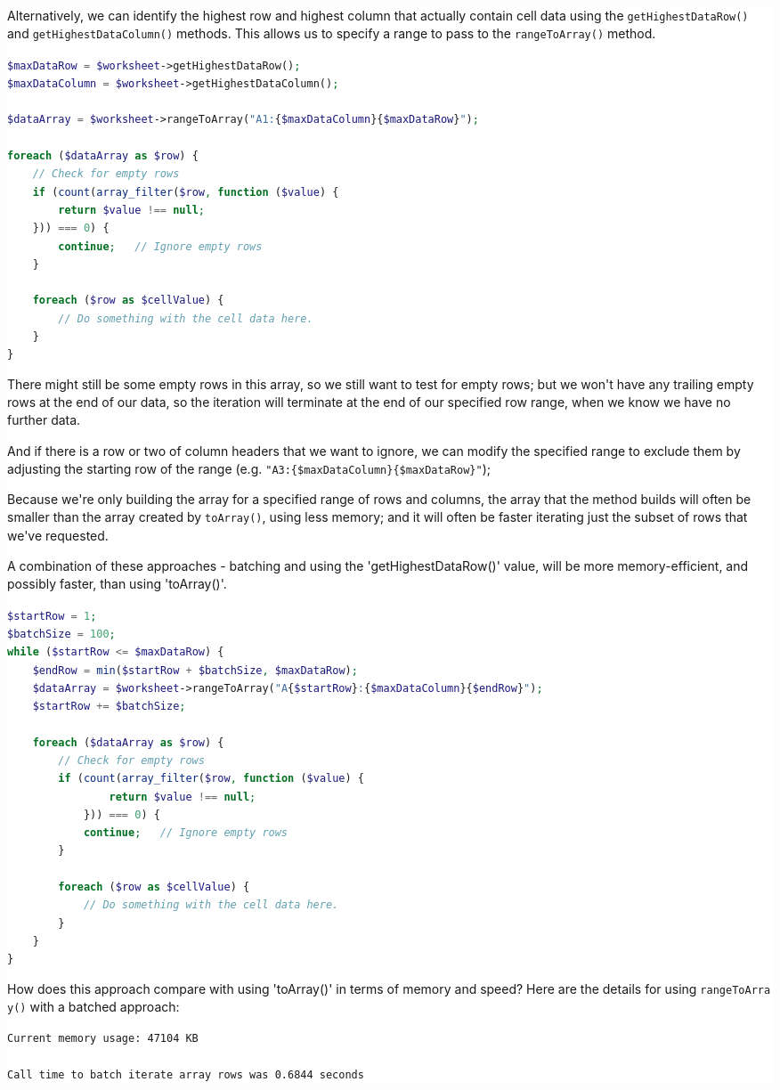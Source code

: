 Alternatively, we can identify the highest row and highest column that actually contain cell data using the `getHighestDataRow()` and `getHighestDataColumn()` methods. This allows us to specify a range to pass to the `rangeToArray()` method.

```php
$maxDataRow = $worksheet->getHighestDataRow();
$maxDataColumn = $worksheet->getHighestDataColumn();

$dataArray = $worksheet->rangeToArray("A1:{$maxDataColumn}{$maxDataRow}");

foreach ($dataArray as $row) {
    // Check for empty rows
    if (count(array_filter($row, function ($value) {
        return $value !== null;
    })) === 0) {
        continue;   // Ignore empty rows
    }

    foreach ($row as $cellValue) {
        // Do something with the cell data here.
    }
}
```

There might still be some empty rows in this array, so we still want to test for empty rows; but we won't have any trailing empty rows at the end of our data, so the iteration will terminate at the end of our specified row range, when we know we have no further data.

And if there is a row or two of column headers that we want to ignore, we can modify the specified range to exclude them by adjusting the starting row of the range (e.g. `"A3:{$maxDataColumn}{$maxDataRow}"`);

Because we're only building the array for a specified range of rows and columns, the array that the method builds will often be smaller than the array created by `toArray()`, using less memory; and it will often be faster iterating just the subset of rows that we've requested.


A combination of these approaches - batching and using the 'getHighestDataRow()' value, will be more memory-efficient, and possibly faster, than using 'toArray()'.
```php
$startRow = 1;
$batchSize = 100;
while ($startRow <= $maxDataRow) {
    $endRow = min($startRow + $batchSize, $maxDataRow);
    $dataArray = $worksheet->rangeToArray("A{$startRow}:{$maxDataColumn}{$endRow}");
    $startRow += $batchSize;

    foreach ($dataArray as $row) {
        // Check for empty rows
        if (count(array_filter($row, function ($value) {
                return $value !== null;
            })) === 0) {
            continue;   // Ignore empty rows
        }

        foreach ($row as $cellValue) {
            // Do something with the cell data here.
        }
    }
}
```
How does this approach compare with using 'toArray()' in terms of memory and speed? Here are the details for using `rangeToArray()` with a batched approach:
```
Current memory usage: 47104 KB

Call time to batch iterate array rows was 0.6844 seconds
```